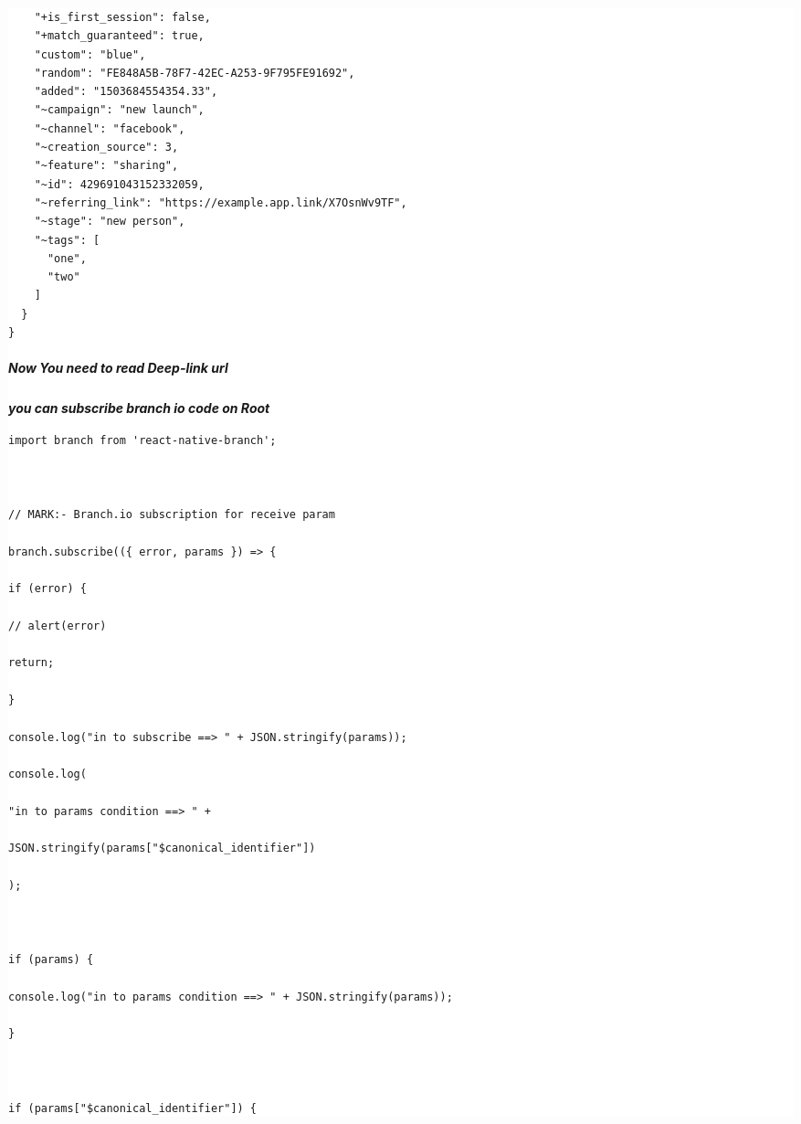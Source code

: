 ```
    "+is_first_session": false,
    "+match_guaranteed": true,
    "custom": "blue",
    "random": "FE848A5B-78F7-42EC-A253-9F795FE91692",
    "added": "1503684554354.33",
    "~campaign": "new launch",
    "~channel": "facebook",
    "~creation_source": 3,
    "~feature": "sharing",
    "~id": 429691043152332059,
    "~referring_link": "https://example.app.link/X7OsnWv9TF",
    "~stage": "new person",
    "~tags": [
      "one",
      "two"
    ]
  }
}
```


##### Now You need to read Deep-link url


***you can subscribe branch io code on Root***

```
import branch from 'react-native-branch';

  

// MARK:- Branch.io subscription for receive param

branch.subscribe(({ error, params }) => {

if (error) {

// alert(error)

return;

}

console.log("in to subscribe ==> " + JSON.stringify(params));

console.log(

"in to params condition ==> " +

JSON.stringify(params["$canonical_identifier"])

);

  

if (params) {

console.log("in to params condition ==> " + JSON.stringify(params));

}

  

if (params["$canonical_identifier"]) {

```